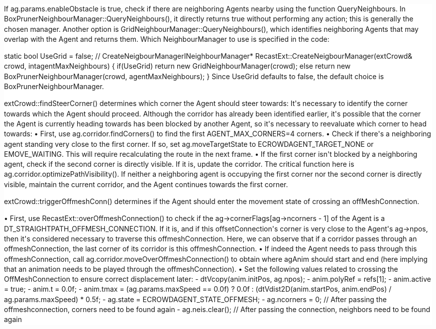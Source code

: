 If ag.params.enableObstacle is true, check if there are neighboring Agents nearby using the function QueryNeighbours. In BoxPrunerNeighbourManager::QueryNeighbours(), it directly returns true without performing any action; this is generally the chosen manager. Another option is GridNeighbourManager::QueryNeighbours(), which identifies neighboring Agents that may overlap with the Agent and returns them. Which NeighbourManager to use is specified in the code:
 
static bool UseGrid = false;
// CreateNeigbourManagerINeighbourManager* RecastExt::CreateNeigbourManager(extCrowd& crowd, intagentMaxNeighbours)
{
    if(UseGrid)
        return new GridNeighbourManager(crowd);
    else
        return new BoxPrunerNeighbourManager(crowd, agentMaxNeighbours);
}
Since UseGrid defaults to false, the default choice is BoxPrunerNeighbourManager.

extCrowd::findSteerCorner() determines which corner the Agent should steer towards:
It's necessary to identify the corner towards which the Agent should proceed. Although the corridor has already been identified earlier, it's possible that the corner the Agent is currently heading towards has been blocked by another Agent, so it's necessary to reevaluate which corner to head towards:
• First, use ag.corridor.findCorners() to find the first AGENT_MAX_CORNERS=4 corners.
• Check if there's a neighboring agent standing very close to the first corner. If so, set ag.moveTargetState to ECROWDAGENT_TARGET_NONE or EMOVE_WAITING. This will require recalculating the route in the next frame.
• If the first corner isn't blocked by a neighboring agent, check if the second corner is directly visible. If it is, update the corridor. The critical function here is ag.corridor.optimizePathVisibility().
If neither a neighboring agent is occupying the first corner nor the second corner is directly visible, maintain the current corridor, and the Agent continues towards the first corner.

extCrowd::triggerOffmeshConn() determines if the Agent should enter the movement state of crossing an offMeshConnection.

• First, use RecastExt::overOffmeshConnection() to check if the ag->cornerFlags[ag->ncorners - 1] of the Agent is a DT_STRAIGHTPATH_OFFMESH_CONNECTION. If it is, and if this offsetConnection's corner is very close to the Agent's ag->npos, then it's considered necessary to traverse this offmeshConnection. Here, we can observe that if a corridor passes through an offmeshConnection, the last corner of its corridor is this offmeshConnection.
• If indeed the Agent needs to pass through this offmeshConnection, call ag.corridor.moveOverOffmeshConnection() to obtain where agAnim should start and end (here implying that an animation needs to be played through the offmeshConnection).
• Set the following values related to crossing the OffMeshConnection to ensure correct displacement later:
      - dtVcopy(anim.initPos, ag.npos);
      - anim.polyRef = refs[1];
      - anim.active = true;
      - anim.t = 0.0f;
      - anim.tmax = (ag.params.maxSpeed == 0.0f) ? 0.0f : (dtVdist2D(anim.startPos, anim.endPos) / ag.params.maxSpeed) * 0.5f;
      - ag.state = ECROWDAGENT_STATE_OFFMESH;
      - ag.ncorners = 0; // After passing the offmeshconnection, corners need to be found again
      - ag.neis.clear(); // After passing the connection, neighbors need to be found again
